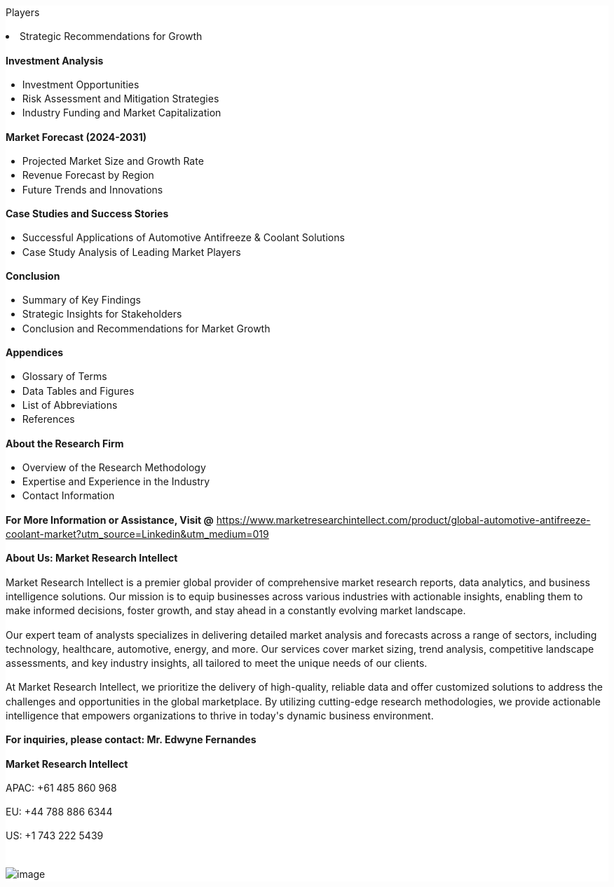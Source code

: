 Players</li><li>Strategic Recommendations for Growth</li></ul><p><strong>Investment Analysis</strong></p><ul><li>Investment Opportunities</li><li>Risk Assessment and Mitigation Strategies</li><li>Industry Funding and Market Capitalization</li></ul><p><strong>Market Forecast (2024-2031)</strong></p><ul><li>Projected Market Size and Growth Rate</li><li>Revenue Forecast by Region</li><li>Future Trends and Innovations</li></ul><p><strong>Case Studies and Success Stories</strong></p><ul><li>Successful Applications of Automotive Antifreeze & Coolant Solutions</li><li>Case Study Analysis of Leading Market Players</li></ul><p><strong>Conclusion</strong></p><ul><li>Summary of Key Findings</li><li>Strategic Insights for Stakeholders</li><li>Conclusion and Recommendations for Market Growth</li></ul><p><strong>Appendices</strong></p><ul><li>Glossary of Terms</li><li>Data Tables and Figures</li><li>List of Abbreviations</li><li>References</li></ul><p><strong>About the Research Firm</strong></p><ul><li>Overview of the Research Methodology</li><li>Expertise and Experience in the Industry</li><li>Contact Information</li></ul></div><div class="article-main__content" data-test-id="publishing-text-block"><p><span class="font-[700]"><strong>For More Information or Assistance, Visit @</strong>&nbsp;<a href="https://www.marketresearchintellect.com/product/global-automotive-antifreeze-coolant-market?utm_source=Linkedin&utm_medium=019">https://www.marketresearchintellect.com/product/global-automotive-antifreeze-coolant-market?utm_source=Linkedin&utm_medium=019</a></span></p><p><strong>About Us: Market Research Intellect</strong></p><p>Market Research Intellect is a premier global provider of comprehensive market research reports, data analytics, and business intelligence solutions. Our mission is to equip businesses across various industries with actionable insights, enabling them to make informed decisions, foster growth, and stay ahead in a constantly evolving market landscape.</p><p>Our expert team of analysts specializes in delivering detailed market analysis and forecasts across a range of sectors, including technology, healthcare, automotive, energy, and more. Our services cover market sizing, trend analysis, competitive landscape assessments, and key industry insights, all tailored to meet the unique needs of our clients.</p><p>At Market Research Intellect, we prioritize the delivery of high-quality, reliable data and offer customized solutions to address the challenges and opportunities in the global marketplace. By utilizing cutting-edge research methodologies, we provide actionable intelligence that empowers organizations to thrive in today's dynamic business environment.</p><p><strong>For inquiries, please contact: Mr. Edwyne Fernandes</strong></p><p><strong>Market Research Intellect</strong></p><p>APAC: +61 485 860 968</p><p>EU: +44 788 886 6344</p><p>US: +1 743 222 5439</p></div><div class="article-main__content" data-test-id="publishing-text-block">&nbsp;</div>
![image](https://github.com/user-attachments/assets/9a683909-ecd3-43a3-86ef-750c57471051)
